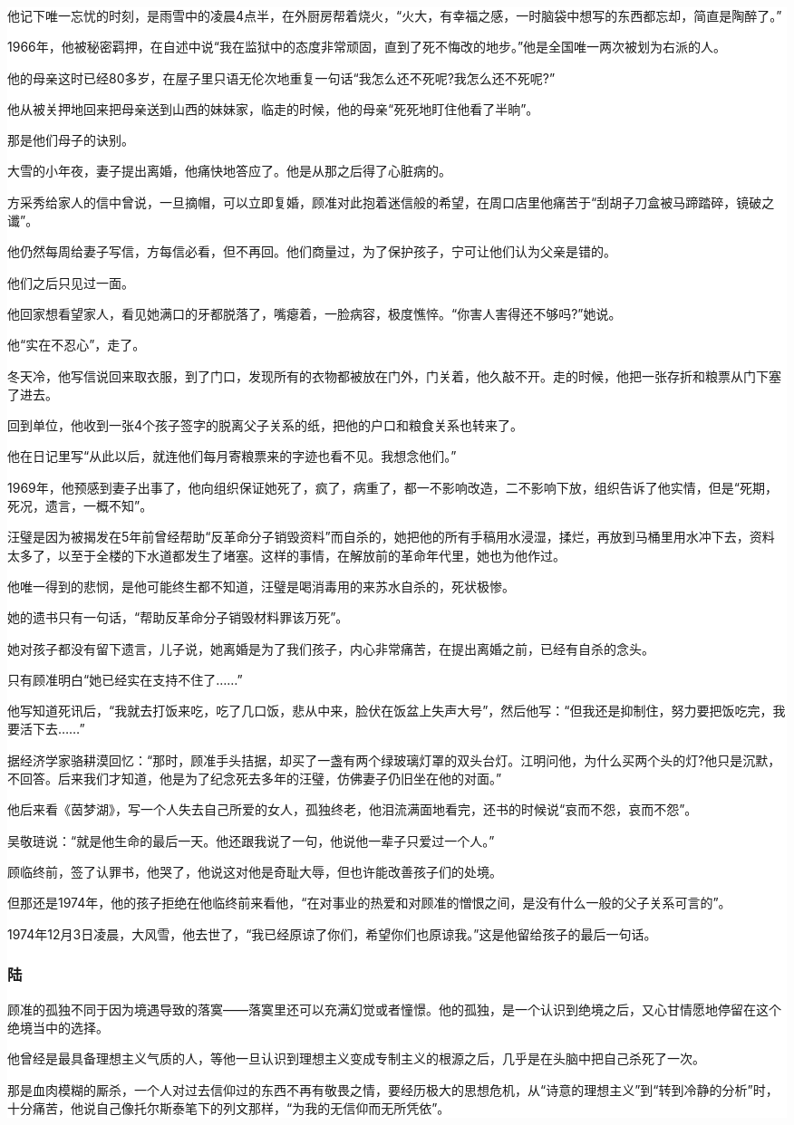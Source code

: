 他记下唯一忘忧的时刻，是雨雪中的凌晨4点半，在外厨房帮着烧火，“火大，有幸福之感，一时脑袋中想写的东西都忘却，简直是陶醉了。”

1966年，他被秘密羁押，在自述中说“我在监狱中的态度非常顽固，直到了死不悔改的地步。”他是全国唯一两次被划为右派的人。

他的母亲这时已经80多岁，在屋子里只语无伦次地重复一句话“我怎么还不死呢?我怎么还不死呢?”

他从被关押地回来把母亲送到山西的妹妹家，临走的时候，他的母亲“死死地盯住他看了半晌”。

那是他们母子的诀别。

大雪的小年夜，妻子提出离婚，他痛快地答应了。他是从那之后得了心脏病的。

方采秀给家人的信中曾说，一旦摘帽，可以立即复婚，顾准对此抱着迷信般的希望，在周口店里他痛苦于“刮胡子刀盒被马蹄踏碎，镜破之谶”。

他仍然每周给妻子写信，方每信必看，但不再回。他们商量过，为了保护孩子，宁可让他们认为父亲是错的。

他们之后只见过一面。

他回家想看望家人，看见她满口的牙都脱落了，嘴瘪着，一脸病容，极度憔悴。“你害人害得还不够吗?”她说。

他“实在不忍心”，走了。

冬天冷，他写信说回来取衣服，到了门口，发现所有的衣物都被放在门外，门关着，他久敲不开。走的时候，他把一张存折和粮票从门下塞了进去。

回到单位，他收到一张4个孩子签字的脱离父子关系的纸，把他的户口和粮食关系也转来了。

他在日记里写“从此以后，就连他们每月寄粮票来的字迹也看不见。我想念他们。”

1969年，他预感到妻子出事了，他向组织保证她死了，疯了，病重了，都一不影响改造，二不影响下放，组织告诉了他实情，但是“死期，死况，遗言，一概不知”。

汪璧是因为被揭发在5年前曾经帮助“反革命分子销毁资料”而自杀的，她把他的所有手稿用水浸湿，揉烂，再放到马桶里用水冲下去，资料太多了，以至于全楼的下水道都发生了堵塞。这样的事情，在解放前的革命年代里，她也为他作过。

他唯一得到的悲悯，是他可能终生都不知道，汪璧是喝消毒用的来苏水自杀的，死状极惨。

她的遗书只有一句话，“帮助反革命分子销毁材料罪该万死”。

她对孩子都没有留下遗言，儿子说，她离婚是为了我们孩子，内心非常痛苦，在提出离婚之前，已经有自杀的念头。

只有顾准明白“她已经实在支持不住了……”

他写知道死讯后，“我就去打饭来吃，吃了几口饭，悲从中来，脸伏在饭盆上失声大号”，然后他写：“但我还是抑制住，努力要把饭吃完，我要活下去……”

据经济学家骆耕漠回忆：“那时，顾准手头拮据，却买了一盏有两个绿玻璃灯罩的双头台灯。江明问他，为什么买两个头的灯?他只是沉默，不回答。后来我们才知道，他是为了纪念死去多年的汪璧，仿佛妻子仍旧坐在他的对面。”

他后来看《茵梦湖》，写一个人失去自己所爱的女人，孤独终老，他泪流满面地看完，还书的时候说“哀而不怨，哀而不怨”。

吴敬琏说：“就是他生命的最后一天。他还跟我说了一句，他说他一辈子只爱过一个人。”

顾临终前，签了认罪书，他哭了，他说这对他是奇耻大辱，但也许能改善孩子们的处境。

但那还是1974年，他的孩子拒绝在他临终前来看他，“在对事业的热爱和对顾准的憎恨之间，是没有什么一般的父子关系可言的”。

1974年12月3日凌晨，大风雪，他去世了，“我已经原谅了你们，希望你们也原谅我。”这是他留给孩子的最后一句话。

### 陆

顾准的孤独不同于因为境遇导致的落寞——落寞里还可以充满幻觉或者憧憬。他的孤独，是一个认识到绝境之后，又心甘情愿地停留在这个绝境当中的选择。

他曾经是最具备理想主义气质的人，等他一旦认识到理想主义变成专制主义的根源之后，几乎是在头脑中把自己杀死了一次。

那是血肉模糊的厮杀，一个人对过去信仰过的东西不再有敬畏之情，要经历极大的思想危机，从“诗意的理想主义”到“转到冷静的分析”时，十分痛苦，他说自己像托尔斯泰笔下的列文那样，“为我的无信仰而无所凭依”。
